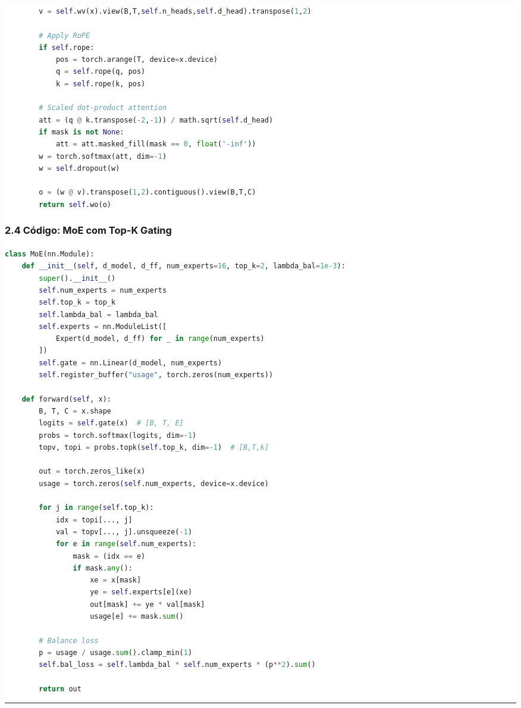 ```python
        v = self.wv(x).view(B,T,self.n_heads,self.d_head).transpose(1,2)
        
        # Apply RoPE
        if self.rope:
            pos = torch.arange(T, device=x.device)
            q = self.rope(q, pos)
            k = self.rope(k, pos)
        
        # Scaled dot-product attention
        att = (q @ k.transpose(-2,-1)) / math.sqrt(self.d_head)
        if mask is not None:
            att = att.masked_fill(mask == 0, float('-inf'))
        w = torch.softmax(att, dim=-1)
        w = self.dropout(w)
        
        o = (w @ v).transpose(1,2).contiguous().view(B,T,C)
        return self.wo(o)
```

### 2.4 Código: MoE com Top-K Gating

```python
class MoE(nn.Module):
    def __init__(self, d_model, d_ff, num_experts=16, top_k=2, lambda_bal=1e-3):
        super().__init__()
        self.num_experts = num_experts
        self.top_k = top_k
        self.lambda_bal = lambda_bal
        self.experts = nn.ModuleList([
            Expert(d_model, d_ff) for _ in range(num_experts)
        ])
        self.gate = nn.Linear(d_model, num_experts)
        self.register_buffer("usage", torch.zeros(num_experts))
    
    def forward(self, x):
        B, T, C = x.shape
        logits = self.gate(x)  # [B, T, E]
        probs = torch.softmax(logits, dim=-1)
        topv, topi = probs.topk(self.top_k, dim=-1)  # [B,T,k]
        
        out = torch.zeros_like(x)
        usage = torch.zeros(self.num_experts, device=x.device)
        
        for j in range(self.top_k):
            idx = topi[..., j]
            val = topv[..., j].unsqueeze(-1)
            for e in range(self.num_experts):
                mask = (idx == e)
                if mask.any():
                    xe = x[mask]
                    ye = self.experts[e](xe)
                    out[mask] += ye * val[mask]
                    usage[e] += mask.sum()
        
        # Balance loss
        p = usage / usage.sum().clamp_min(1)
        self.bal_loss = self.lambda_bal * self.num_experts * (p**2).sum()
        
        return out
```

---